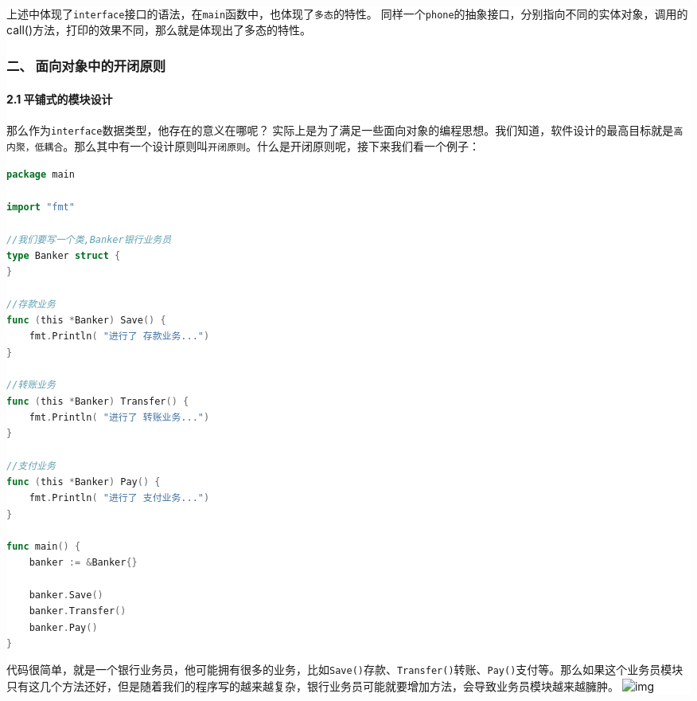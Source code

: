 
上述中体现了`interface`接口的语法，在`main`函数中，也体现了`多态`的特性。
同样一个`phone`的抽象接口，分别指向不同的实体对象，调用的call()方法，打印的效果不同，那么就是体现出了多态的特性。



### 二、 面向对象中的开闭原则



#### 2.1 平铺式的模块设计



那么作为`interface`数据类型，他存在的意义在哪呢？ 实际上是为了满足一些面向对象的编程思想。我们知道，软件设计的最高目标就是`高内聚，低耦合`。那么其中有一个设计原则叫`开闭原则`。什么是开闭原则呢，接下来我们看一个例子：



```go
package main

import "fmt"

//我们要写一个类,Banker银行业务员
type Banker struct {
}

//存款业务
func (this *Banker) Save() {
	fmt.Println( "进行了 存款业务...")
}

//转账业务
func (this *Banker) Transfer() {
	fmt.Println( "进行了 转账业务...")
}

//支付业务
func (this *Banker) Pay() {
	fmt.Println( "进行了 支付业务...")
}

func main() {
	banker := &Banker{}

	banker.Save()
	banker.Transfer()
	banker.Pay()
}
```



代码很简单，就是一个银行业务员，他可能拥有很多的业务，比如`Save()`存款、`Transfer()`转账、`Pay()`支付等。那么如果这个业务员模块只有这几个方法还好，但是随着我们的程序写的越来越复杂，银行业务员可能就要增加方法，会导致业务员模块越来越臃肿。
![img](6、面向对象的编程思维理解interface.assets/1651037173475-c8ad9a0e-d3a0-47c9-84ec-7470bce01d60.png)
